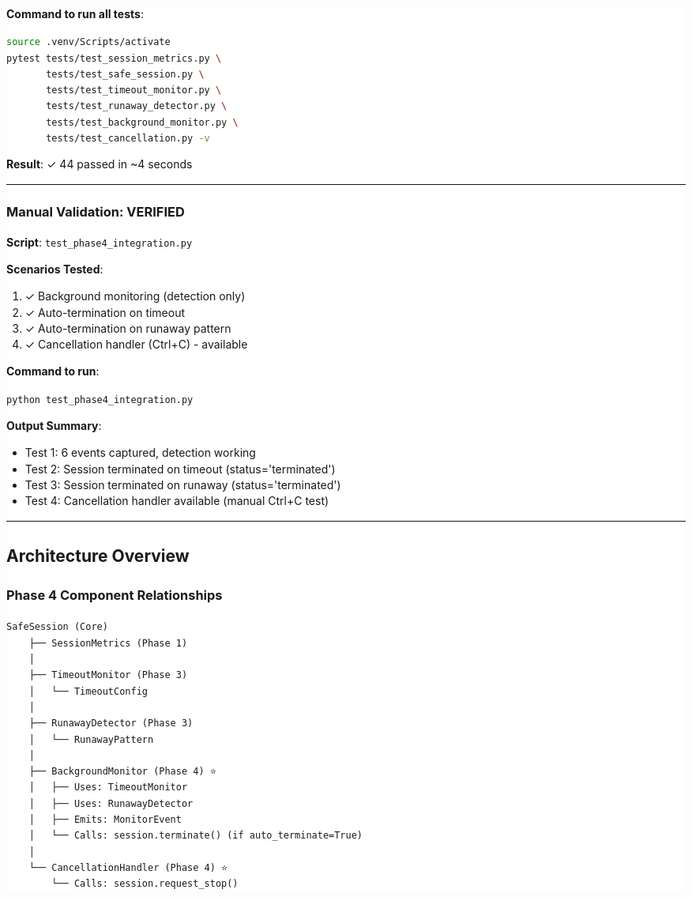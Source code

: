 **Command to run all tests**:
```bash
source .venv/Scripts/activate
pytest tests/test_session_metrics.py \
       tests/test_safe_session.py \
       tests/test_timeout_monitor.py \
       tests/test_runaway_detector.py \
       tests/test_background_monitor.py \
       tests/test_cancellation.py -v
```

**Result**: ✓ 44 passed in ~4 seconds

---

### Manual Validation: VERIFIED

**Script**: `test_phase4_integration.py`

**Scenarios Tested**:
1. ✓ Background monitoring (detection only)
2. ✓ Auto-termination on timeout
3. ✓ Auto-termination on runaway pattern
4. ✓ Cancellation handler (Ctrl+C) - available

**Command to run**:
```bash
python test_phase4_integration.py
```

**Output Summary**:
- Test 1: 6 events captured, detection working
- Test 2: Session terminated on timeout (status='terminated')
- Test 3: Session terminated on runaway (status='terminated')
- Test 4: Cancellation handler available (manual Ctrl+C test)

---

## Architecture Overview

### Phase 4 Component Relationships

```
SafeSession (Core)
    ├── SessionMetrics (Phase 1)
    │
    ├── TimeoutMonitor (Phase 3)
    │   └── TimeoutConfig
    │
    ├── RunawayDetector (Phase 3)
    │   └── RunawayPattern
    │
    ├── BackgroundMonitor (Phase 4) ⭐
    │   ├── Uses: TimeoutMonitor
    │   ├── Uses: RunawayDetector
    │   ├── Emits: MonitorEvent
    │   └── Calls: session.terminate() (if auto_terminate=True)
    │
    └── CancellationHandler (Phase 4) ⭐
        └── Calls: session.request_stop()
```

